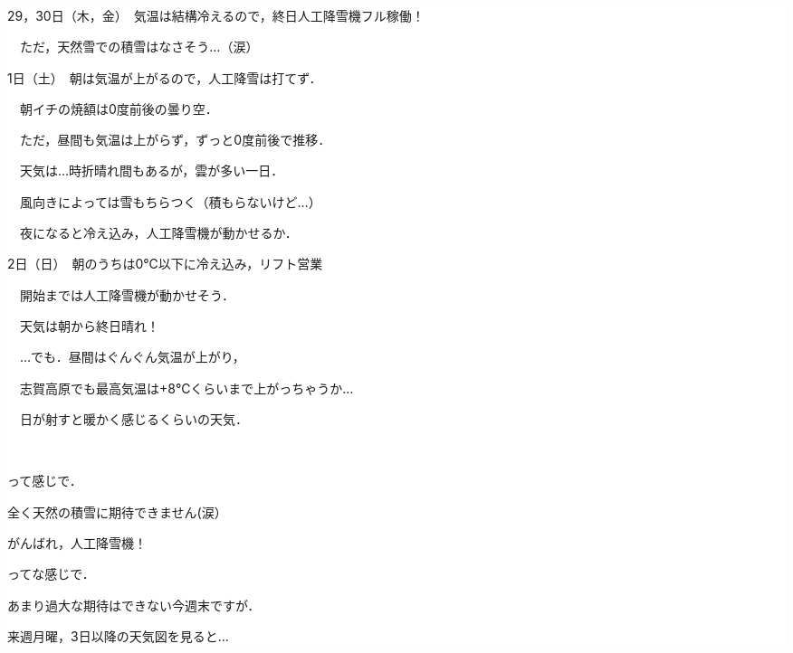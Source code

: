 
29，30日（木，金）　気温は結構冷えるので，終日人工降雪機フル稼働！


　ただ，天然雪での積雪はなさそう…（涙）





1日（土）　朝は気温が上がるので，人工降雪は打てず．


　朝イチの焼額は0度前後の曇り空．


　ただ，昼間も気温は上がらず，ずっと0度前後で推移．


　天気は…時折晴れ間もあるが，雲が多い一日．


　風向きによっては雪もちらつく（積もらないけど…）


　夜になると冷え込み，人工降雪機が動かせるか．





2日（日）　朝のうちは0℃以下に冷え込み，リフト営業


　開始までは人工降雪機が動かせそう．


　天気は朝から終日晴れ！


　…でも．昼間はぐんぐん気温が上がり，


　志賀高原でも最高気温は+8℃くらいまで上がっちゃうか…


　日が射すと暖かく感じるくらいの天気．


　


って感じで．


全く天然の積雪に期待できません(涙）


がんばれ，人工降雪機！





ってな感じで．


あまり過大な期待はできない今週末ですが．





来週月曜，3日以降の天気図を見ると…

